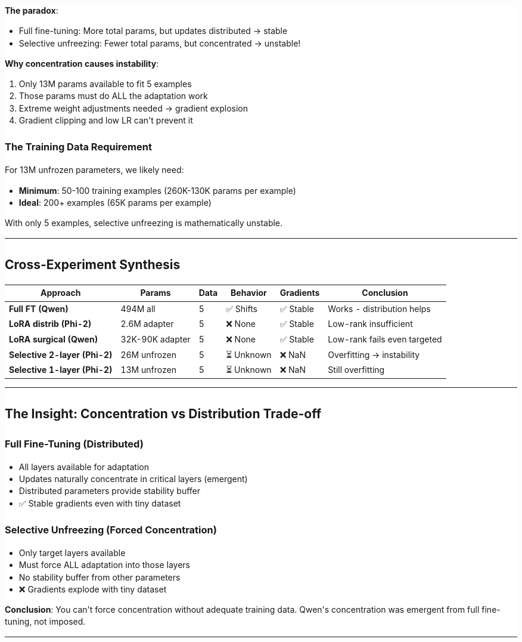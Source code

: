 **The paradox**:
- Full fine-tuning: More total params, but updates distributed → stable
- Selective unfreezing: Fewer total params, but concentrated → unstable!

**Why concentration causes instability**:
1. Only 13M params available to fit 5 examples
2. Those params must do ALL the adaptation work
3. Extreme weight adjustments needed → gradient explosion
4. Gradient clipping and low LR can't prevent it

### The Training Data Requirement

For 13M unfrozen parameters, we likely need:
- **Minimum**: 50-100 training examples (260K-130K params per example)
- **Ideal**: 200+ examples (65K params per example)

With only 5 examples, selective unfreezing is mathematically unstable.

---

## Cross-Experiment Synthesis

| Approach | Params | Data | Behavior | Gradients | Conclusion |
|----------|--------|------|----------|-----------|------------|
| **Full FT (Qwen)** | 494M all | 5 | ✅ Shifts | ✅ Stable | Works - distribution helps |
| **LoRA distrib (Phi-2)** | 2.6M adapter | 5 | ❌ None | ✅ Stable | Low-rank insufficient |
| **LoRA surgical (Qwen)** | 32K-90K adapter | 5 | ❌ None | ✅ Stable | Low-rank fails even targeted |
| **Selective 2-layer (Phi-2)** | 26M unfrozen | 5 | ⏳ Unknown | ❌ NaN | Overfitting → instability |
| **Selective 1-layer (Phi-2)** | 13M unfrozen | 5 | ⏳ Unknown | ❌ NaN | Still overfitting |

---

## The Insight: Concentration vs Distribution Trade-off

### Full Fine-Tuning (Distributed)
- All layers available for adaptation
- Updates naturally concentrate in critical layers (emergent)
- Distributed parameters provide stability buffer
- ✅ Stable gradients even with tiny dataset

### Selective Unfreezing (Forced Concentration)
- Only target layers available
- Must force ALL adaptation into those layers
- No stability buffer from other parameters
- ❌ Gradients explode with tiny dataset

**Conclusion**: You can't force concentration without adequate training data. Qwen's concentration was emergent from full fine-tuning, not imposed.

---